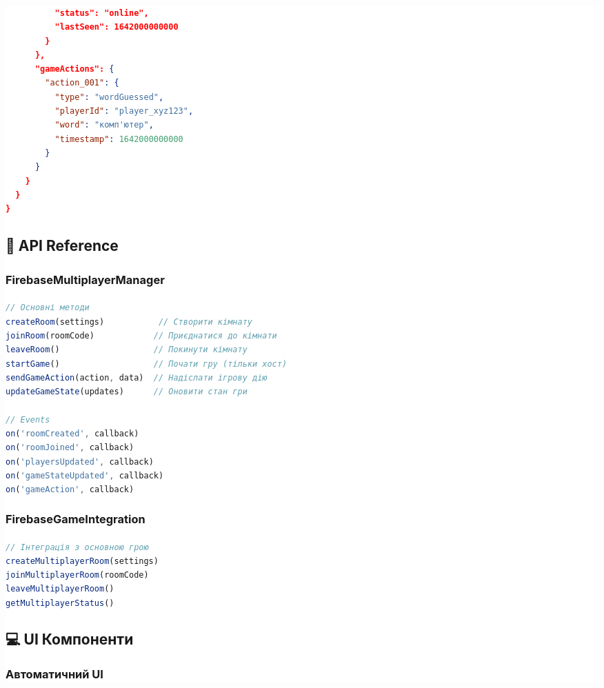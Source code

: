 ```json
          "status": "online",
          "lastSeen": 1642000000000
        }
      },
      "gameActions": {
        "action_001": {
          "type": "wordGuessed",
          "playerId": "player_xyz123",
          "word": "комп'ютер",
          "timestamp": 1642000000000
        }
      }
    }
  }
}
```

## 🎯 API Reference

### FirebaseMultiplayerManager

```javascript
// Основні методи
createRoom(settings)           // Створити кімнату
joinRoom(roomCode)            // Приєднатися до кімнати
leaveRoom()                   // Покинути кімнату
startGame()                   // Почати гру (тільки хост)
sendGameAction(action, data)  // Надіслати ігрову дію
updateGameState(updates)      // Оновити стан гри

// Events
on('roomCreated', callback)
on('roomJoined', callback)
on('playersUpdated', callback)
on('gameStateUpdated', callback)
on('gameAction', callback)
```

### FirebaseGameIntegration

```javascript
// Інтеграція з основною грою
createMultiplayerRoom(settings)
joinMultiplayerRoom(roomCode)
leaveMultiplayerRoom()
getMultiplayerStatus()
```

## 💻 UI Компоненти

### Автоматичний UI
